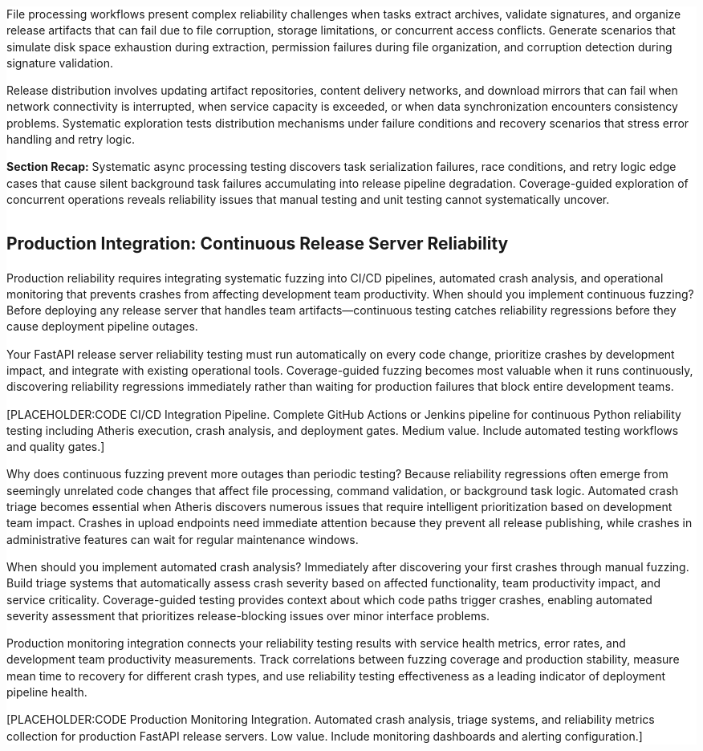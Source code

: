 File processing workflows present complex reliability challenges when tasks extract archives, validate signatures, and organize release artifacts that can fail due to file corruption, storage limitations, or concurrent access conflicts. Generate scenarios that simulate disk space exhaustion during extraction, permission failures during file organization, and corruption detection during signature validation.

Release distribution involves updating artifact repositories, content delivery networks, and download mirrors that can fail when network connectivity is interrupted, when service capacity is exceeded, or when data synchronization encounters consistency problems. Systematic exploration tests distribution mechanisms under failure conditions and recovery scenarios that stress error handling and retry logic.

**Section Recap:** Systematic async processing testing discovers task serialization failures, race conditions, and retry logic edge cases that cause silent background task failures accumulating into release pipeline degradation. Coverage-guided exploration of concurrent operations reveals reliability issues that manual testing and unit testing cannot systematically uncover.

## Production Integration: Continuous Release Server Reliability

Production reliability requires integrating systematic fuzzing into CI/CD pipelines, automated crash analysis, and operational monitoring that prevents crashes from affecting development team productivity. When should you implement continuous fuzzing? Before deploying any release server that handles team artifacts—continuous testing catches reliability regressions before they cause deployment pipeline outages.

Your FastAPI release server reliability testing must run automatically on every code change, prioritize crashes by development impact, and integrate with existing operational tools. Coverage-guided fuzzing becomes most valuable when it runs continuously, discovering reliability regressions immediately rather than waiting for production failures that block entire development teams.

[PLACEHOLDER:CODE CI/CD Integration Pipeline. Complete GitHub Actions or Jenkins pipeline for continuous Python reliability testing including Atheris execution, crash analysis, and deployment gates. Medium value. Include automated testing workflows and quality gates.]

Why does continuous fuzzing prevent more outages than periodic testing? Because reliability regressions often emerge from seemingly unrelated code changes that affect file processing, command validation, or background task logic. Automated crash triage becomes essential when Atheris discovers numerous issues that require intelligent prioritization based on development team impact. Crashes in upload endpoints need immediate attention because they prevent all release publishing, while crashes in administrative features can wait for regular maintenance windows.

When should you implement automated crash analysis? Immediately after discovering your first crashes through manual fuzzing. Build triage systems that automatically assess crash severity based on affected functionality, team productivity impact, and service criticality. Coverage-guided testing provides context about which code paths trigger crashes, enabling automated severity assessment that prioritizes release-blocking issues over minor interface problems.

Production monitoring integration connects your reliability testing results with service health metrics, error rates, and development team productivity measurements. Track correlations between fuzzing coverage and production stability, measure mean time to recovery for different crash types, and use reliability testing effectiveness as a leading indicator of deployment pipeline health.

[PLACEHOLDER:CODE Production Monitoring Integration. Automated crash analysis, triage systems, and reliability metrics collection for production FastAPI release servers. Low value. Include monitoring dashboards and alerting configuration.]

